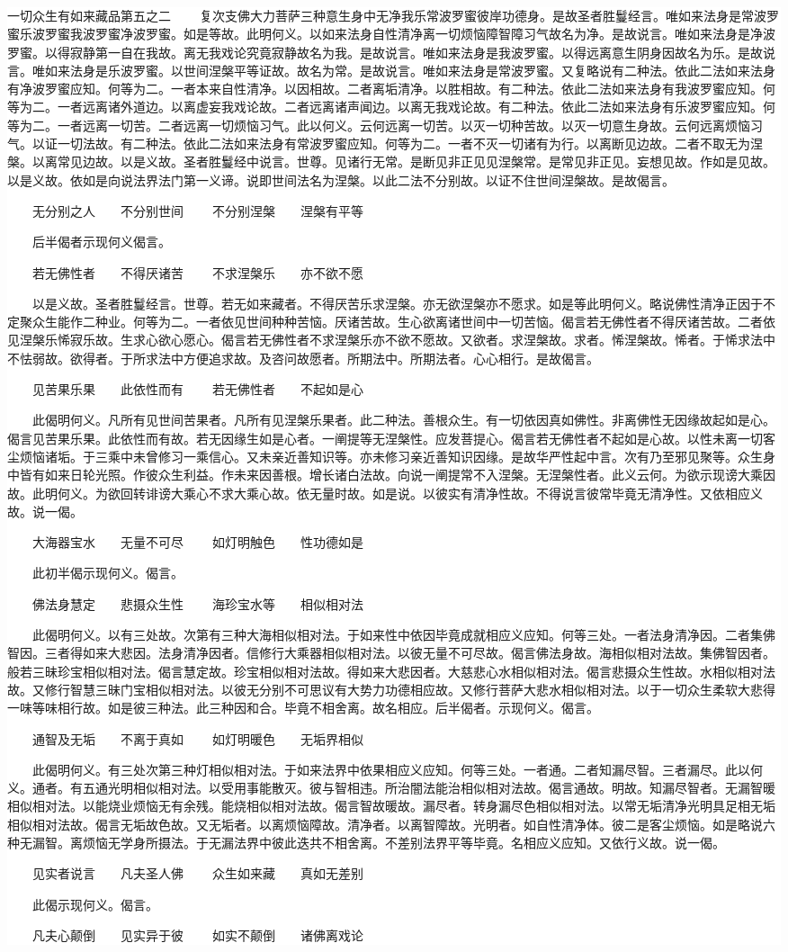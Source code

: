 一切众生有如来藏品第五之二
　　复次支佛大力菩萨三种意生身中无净我乐常波罗蜜彼岸功德身。是故圣者胜鬘经言。唯如来法身是常波罗蜜乐波罗蜜我波罗蜜净波罗蜜。如是等故。此明何义。以如来法身自性清净离一切烦恼障智障习气故名为净。是故说言。唯如来法身是净波罗蜜。以得寂静第一自在我故。离无我戏论究竟寂静故名为我。是故说言。唯如来法身是我波罗蜜。以得远离意生阴身因故名为乐。是故说言。唯如来法身是乐波罗蜜。以世间涅槃平等证故。故名为常。是故说言。唯如来法身是常波罗蜜。又复略说有二种法。依此二法如来法身有净波罗蜜应知。何等为二。一者本来自性清净。以因相故。二者离垢清净。以胜相故。有二种法。依此二法如来法身有我波罗蜜应知。何等为二。一者远离诸外道边。以离虚妄我戏论故。二者远离诸声闻边。以离无我戏论故。有二种法。依此二法如来法身有乐波罗蜜应知。何等为二。一者远离一切苦。二者远离一切烦恼习气。此以何义。云何远离一切苦。以灭一切种苦故。以灭一切意生身故。云何远离烦恼习气。以证一切法故。有二种法。依此二法如来法身有常波罗蜜应知。何等为二。一者不灭一切诸有为行。以离断见边故。二者不取无为涅槃。以离常见边故。以是义故。圣者胜鬘经中说言。世尊。见诸行无常。是断见非正见见涅槃常。是常见非正见。妄想见故。作如是见故。以是义故。依如是向说法界法门第一义谛。说即世间法名为涅槃。以此二法不分别故。以证不住世间涅槃故。是故偈言。

　　无分别之人　　不分别世间
　　不分别涅槃　　涅槃有平等

　　后半偈者示现何义偈言。

　　若无佛性者　　不得厌诸苦
　　不求涅槃乐　　亦不欲不愿

　　以是义故。圣者胜鬘经言。世尊。若无如来藏者。不得厌苦乐求涅槃。亦无欲涅槃亦不愿求。如是等此明何义。略说佛性清净正因于不定聚众生能作二种业。何等为二。一者依见世间种种苦恼。厌诸苦故。生心欲离诸世间中一切苦恼。偈言若无佛性者不得厌诸苦故。二者依见涅槃乐悕寂乐故。生求心欲心愿心。偈言若无佛性者不求涅槃乐亦不欲不愿故。又欲者。求涅槃故。求者。悕涅槃故。悕者。于悕求法中不怯弱故。欲得者。于所求法中方便追求故。及咨问故愿者。所期法中。所期法者。心心相行。是故偈言。

　　见苦果乐果　　此依性而有
　　若无佛性者　　不起如是心

　　此偈明何义。凡所有见世间苦果者。凡所有见涅槃乐果者。此二种法。善根众生。有一切依因真如佛性。非离佛性无因缘故起如是心。偈言见苦果乐果。此依性而有故。若无因缘生如是心者。一阐提等无涅槃性。应发菩提心。偈言若无佛性者不起如是心故。以性未离一切客尘烦恼诸垢。于三乘中未曾修习一乘信心。又未亲近善知识等。亦未修习亲近善知识因缘。是故华严性起中言。次有乃至邪见聚等。众生身中皆有如来日轮光照。作彼众生利益。作未来因善根。增长诸白法故。向说一阐提常不入涅槃。无涅槃性者。此义云何。为欲示现谤大乘因故。此明何义。为欲回转诽谤大乘心不求大乘心故。依无量时故。如是说。以彼实有清净性故。不得说言彼常毕竟无清净性。又依相应义故。说一偈。

　　大海器宝水　　无量不可尽
　　如灯明触色　　性功德如是

　　此初半偈示现何义。偈言。

　　佛法身慧定　　悲摄众生性
　　海珍宝水等　　相似相对法

　　此偈明何义。以有三处故。次第有三种大海相似相对法。于如来性中依因毕竟成就相应义应知。何等三处。一者法身清净因。二者集佛智因。三者得如来大悲因。法身清净因者。信修行大乘器相似相对法。以彼无量不可尽故。偈言佛法身故。海相似相对法故。集佛智因者。般若三昧珍宝相似相对法。偈言慧定故。珍宝相似相对法故。得如来大悲因者。大慈悲心水相似相对法。偈言悲摄众生性故。水相似相对法故。又修行智慧三昧门宝相似相对法。以彼无分别不可思议有大势力功德相应故。又修行菩萨大悲水相似相对法。以于一切众生柔软大悲得一味等味相行故。如是彼三种法。此三种因和合。毕竟不相舍离。故名相应。后半偈者。示现何义。偈言。

　　通智及无垢　　不离于真如
　　如灯明暖色　　无垢界相似

　　此偈明何义。有三处次第三种灯相似相对法。于如来法界中依果相应义应知。何等三处。一者通。二者知漏尽智。三者漏尽。此以何义。通者。有五通光明相似相对法。以受用事能散灭。彼与智相违。所治闇法能治相似相对法故。偈言通故。明故。知漏尽智者。无漏智暖相似相对法。以能烧业烦恼无有余残。能烧相似相对法故。偈言智故暖故。漏尽者。转身漏尽色相似相对法。以常无垢清净光明具足相无垢相似相对法故。偈言无垢故色故。又无垢者。以离烦恼障故。清净者。以离智障故。光明者。如自性清净体。彼二是客尘烦恼。如是略说六种无漏智。离烦恼无学身所摄法。于无漏法界中彼此迭共不相舍离。不差别法界平等毕竟。名相应义应知。又依行义故。说一偈。

　　见实者说言　　凡夫圣人佛
　　众生如来藏　　真如无差别

　　此偈示现何义。偈言。

　　凡夫心颠倒　　见实异于彼
　　如实不颠倒　　诸佛离戏论

